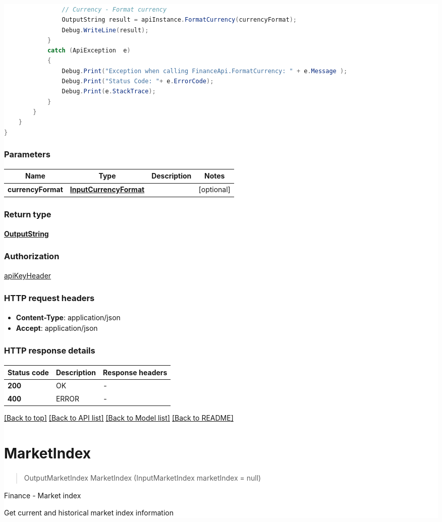 ```csharp
                // Currency - Format currency
                OutputString result = apiInstance.FormatCurrency(currencyFormat);
                Debug.WriteLine(result);
            }
            catch (ApiException  e)
            {
                Debug.Print("Exception when calling FinanceApi.FormatCurrency: " + e.Message );
                Debug.Print("Status Code: "+ e.ErrorCode);
                Debug.Print(e.StackTrace);
            }
        }
    }
}
```

### Parameters

Name | Type | Description  | Notes
------------- | ------------- | ------------- | -------------
 **currencyFormat** | [**InputCurrencyFormat**](InputCurrencyFormat.md)|  | [optional] 

### Return type

[**OutputString**](OutputString.md)

### Authorization

[apiKeyHeader](../README.md#apiKeyHeader)

### HTTP request headers

 - **Content-Type**: application/json
 - **Accept**: application/json

### HTTP response details
| Status code | Description | Response headers |
|-------------|-------------|------------------|
| **200** | OK |  -  |
| **400** | ERROR |  -  |

[[Back to top]](#) [[Back to API list]](../README.md#documentation-for-api-endpoints) [[Back to Model list]](../README.md#documentation-for-models) [[Back to README]](../README.md)

<a name="marketindex"></a>
# **MarketIndex**
> OutputMarketIndex MarketIndex (InputMarketIndex marketIndex = null)

Finance - Market index

Get current and historical market index information
